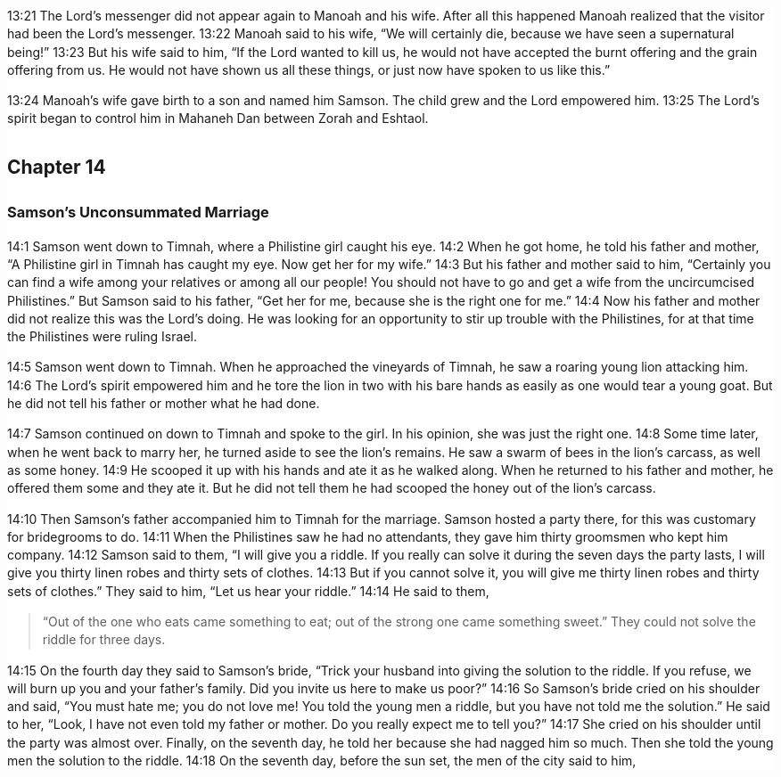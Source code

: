 <a name="07:13:21">13:21</a> The Lord’s messenger did not appear again to Manoah and his wife. After all this happened Manoah realized that the visitor had been the Lord’s messenger. <a name="07:13:22">13:22</a> Manoah said to his wife, “We will certainly die, because we have seen a supernatural being!” <a name="07:13:23">13:23</a> But his wife said to him, “If the Lord wanted to kill us, he would not have accepted the burnt offering and the grain offering from us. He would not have shown us all these things, or just now have spoken to us like this.”

<a name="07:13:24">13:24</a> Manoah’s wife gave birth to a son and named him Samson. The child grew and the Lord empowered him. <a name="07:13:25">13:25</a> The Lord’s spirit began to control him in Mahaneh Dan between Zorah and Eshtaol.

## Chapter 14

### Samson’s Unconsummated Marriage

<a name="07:14:1">14:1</a> Samson went down to Timnah, where a Philistine girl caught his eye. <a name="07:14:2">14:2</a> When he got home, he told his father and mother, “A Philistine girl in Timnah has caught my eye. Now get her for my wife.” <a name="07:14:3">14:3</a> But his father and mother said to him, “Certainly you can find a wife among your relatives or among all our people! You should not have to go and get a wife from the uncircumcised Philistines.” But Samson said to his father, “Get her for me, because she is the right one for me.” <a name="07:14:4">14:4</a> Now his father and mother did not realize this was the Lord’s doing. He was looking for an opportunity to stir up trouble with the Philistines, for at that time the Philistines were ruling Israel.

<a name="07:14:5">14:5</a> Samson went down to Timnah. When he approached the vineyards of Timnah, he saw a roaring young lion attacking him. <a name="07:14:6">14:6</a> The Lord’s spirit empowered him and he tore the lion in two with his bare hands as easily as one would tear a young goat. But he did not tell his father or mother what he had done.

<a name="07:14:7">14:7</a> Samson continued on down to Timnah and spoke to the girl. In his opinion, she was just the right one. <a name="07:14:8">14:8</a> Some time later, when he went back to marry her, he turned aside to see the lion’s remains. He saw a swarm of bees in the lion’s carcass, as well as some honey. <a name="07:14:9">14:9</a> He scooped it up with his hands and ate it as he walked along. When he returned to his father and mother, he offered them some and they ate it. But he did not tell them he had scooped the honey out of the lion’s carcass.

<a name="07:14:10">14:10</a> Then Samson’s father accompanied him to Timnah for the marriage. Samson hosted a party there, for this was customary for bridegrooms to do. <a name="07:14:11">14:11</a> When the Philistines saw he had no attendants, they gave him thirty groomsmen who kept him company. <a name="07:14:12">14:12</a> Samson said to them, “I will give you a riddle. If you really can solve it during the seven days the party lasts, I will give you thirty linen robes and thirty sets of clothes. <a name="07:14:13">14:13</a> But if you cannot solve it, you will give me thirty linen robes and thirty sets of clothes.” They said to him, “Let us hear your riddle.” <a name="07:14:14">14:14</a> He said to them,

> “Out of the one who eats came something to eat;
> out of the strong one came something sweet.”
> They could not solve the riddle for three days.

<a name="07:14:15">14:15</a> On the fourth day they said to Samson’s bride, “Trick your husband into giving the solution to the riddle. If you refuse, we will burn up you and your father’s family. Did you invite us here to make us poor?” <a name="07:14:16">14:16</a> So Samson’s bride cried on his shoulder and said, “You must hate me; you do not love me! You told the young men a riddle, but you have not told me the solution.” He said to her, “Look, I have not even told my father or mother. Do you really expect me to tell you?” <a name="07:14:17">14:17</a> She cried on his shoulder until the party was almost over. Finally, on the seventh day, he told her because she had nagged him so much. Then she told the young men the solution to the riddle. <a name="07:14:18">14:18</a> On the seventh day, before the sun set, the men of the city said to him,
